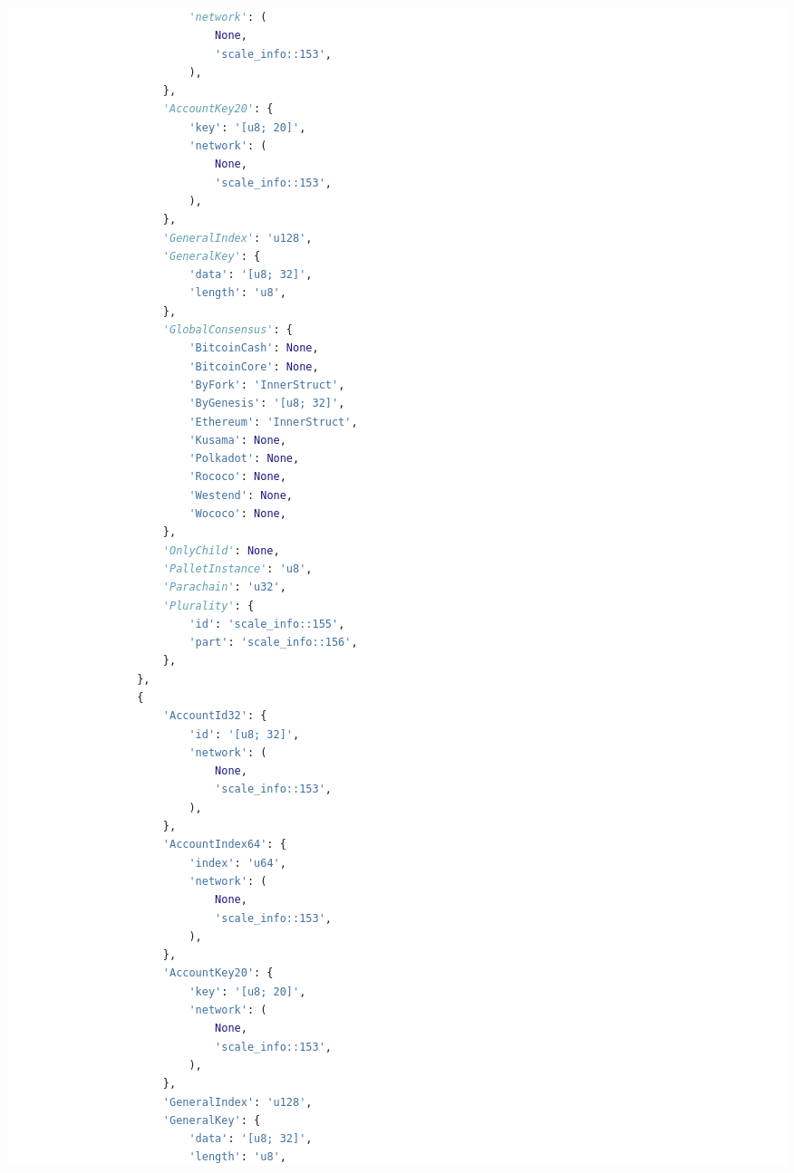 ```python
                            'network': (
                                None,
                                'scale_info::153',
                            ),
                        },
                        'AccountKey20': {
                            'key': '[u8; 20]',
                            'network': (
                                None,
                                'scale_info::153',
                            ),
                        },
                        'GeneralIndex': 'u128',
                        'GeneralKey': {
                            'data': '[u8; 32]',
                            'length': 'u8',
                        },
                        'GlobalConsensus': {
                            'BitcoinCash': None,
                            'BitcoinCore': None,
                            'ByFork': 'InnerStruct',
                            'ByGenesis': '[u8; 32]',
                            'Ethereum': 'InnerStruct',
                            'Kusama': None,
                            'Polkadot': None,
                            'Rococo': None,
                            'Westend': None,
                            'Wococo': None,
                        },
                        'OnlyChild': None,
                        'PalletInstance': 'u8',
                        'Parachain': 'u32',
                        'Plurality': {
                            'id': 'scale_info::155',
                            'part': 'scale_info::156',
                        },
                    },
                    {
                        'AccountId32': {
                            'id': '[u8; 32]',
                            'network': (
                                None,
                                'scale_info::153',
                            ),
                        },
                        'AccountIndex64': {
                            'index': 'u64',
                            'network': (
                                None,
                                'scale_info::153',
                            ),
                        },
                        'AccountKey20': {
                            'key': '[u8; 20]',
                            'network': (
                                None,
                                'scale_info::153',
                            ),
                        },
                        'GeneralIndex': 'u128',
                        'GeneralKey': {
                            'data': '[u8; 32]',
                            'length': 'u8',
```